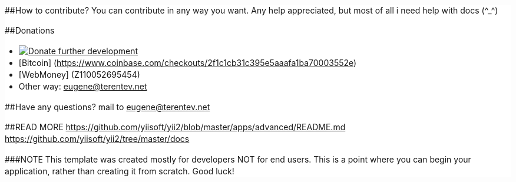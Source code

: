 ##How to contribute?
You can contribute in any way you want. Any help appreciated, but most of all i need help with docs (^_^)

##Donations
- [![Donate further development](https://d1iczxrky3cnb2.cloudfront.net/button-small-red.png)](https://donorbox.org/yii2-starter-kit)
- [Bitcoin] (https://www.coinbase.com/checkouts/2f1c1cb31c395e5aaafa1ba70003552e)
- [WebMoney] (Z110052695454)
- Other way: [eugene@terentev.net](mailto:eugene@terentev.net)

##Have any questions?
mail to [eugene@terentev.net](mailto:eugene@terentev.net)

##READ MORE
https://github.com/yiisoft/yii2/blob/master/apps/advanced/README.md
https://github.com/yiisoft/yii2/tree/master/docs

###NOTE
This template was created mostly for developers NOT for end users.
This is a point where you can begin your application, rather than creating it from scratch.
Good luck!

